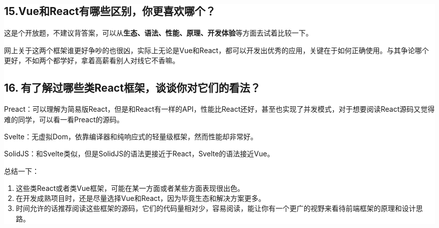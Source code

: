 **15.Vue和React有哪些区别，你更喜欢哪个？**
-----------------------------

这是个开放题，不建议背答案，可以从**生态、语法、性能、原理、开发体验**等方面去试着比较一下。

网上关于这两个框架谁更好争吵的也很凶，实际上无论是Vue和React，都可以开发出优秀的应用，关键在于如何正确使用。与其争论哪个更好，不如两个都学好，拿着高薪看别人对线它不香嘛。

**16. 有了解过哪些类React框架，谈谈你对它们的看法？**
---------------------------------

Preact：可以理解为简易版React，但是和React有一样的API，性能比React还好，甚至也实现了并发模式，对于想要阅读React源码又觉得难的同学，可以看一看Preact的源码。

Svelte：无虚拟Dom，依靠编译器和纯响应式的轻量级框架，然而性能却非常好。

SolidJS：和Svelte类似，但是SolidJS的语法更接近于React，Svelte的语法接近Vue。

总结一下：

1. 这些类React或者类Vue框架，可能在某一方面或者某些方面表现很出色。
2. 在开发成熟项目时，还是尽量选择Vue和React，因为毕竟生态和解决方案更多。
3. 时间允许的话推荐阅读这些框架的源码，它们的代码量相对少，容易阅读，能让你有一个更广的视野来看待前端框架的原理和设计思路。
